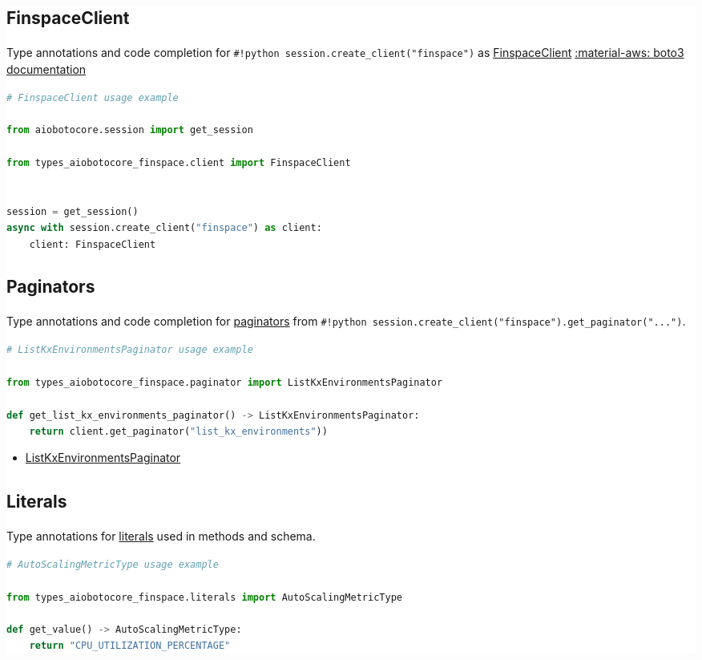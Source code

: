 ## FinspaceClient

Type annotations and code completion for  `#!python session.create_client("finspace")` as [FinspaceClient](./client.md)
[:material-aws: boto3 documentation](https://boto3.amazonaws.com/v1/documentation/api/latest/reference/services/finspace.html#Finspace.Client)

```python
# FinspaceClient usage example

from aiobotocore.session import get_session

from types_aiobotocore_finspace.client import FinspaceClient


session = get_session()
async with session.create_client("finspace") as client:
    client: FinspaceClient
```


## Paginators

Type annotations and code completion for
[paginators](./paginators.md)
from `#!python session.create_client("finspace").get_paginator("...")`.

```python
# ListKxEnvironmentsPaginator usage example

from types_aiobotocore_finspace.paginator import ListKxEnvironmentsPaginator

def get_list_kx_environments_paginator() -> ListKxEnvironmentsPaginator:
    return client.get_paginator("list_kx_environments"))
```

- [ListKxEnvironmentsPaginator](./paginators.md#listkxenvironmentspaginator)








## Literals

Type annotations for [literals](./literals.md) used in methods and schema.

```python
# AutoScalingMetricType usage example

from types_aiobotocore_finspace.literals import AutoScalingMetricType

def get_value() -> AutoScalingMetricType:
    return "CPU_UTILIZATION_PERCENTAGE"
```
